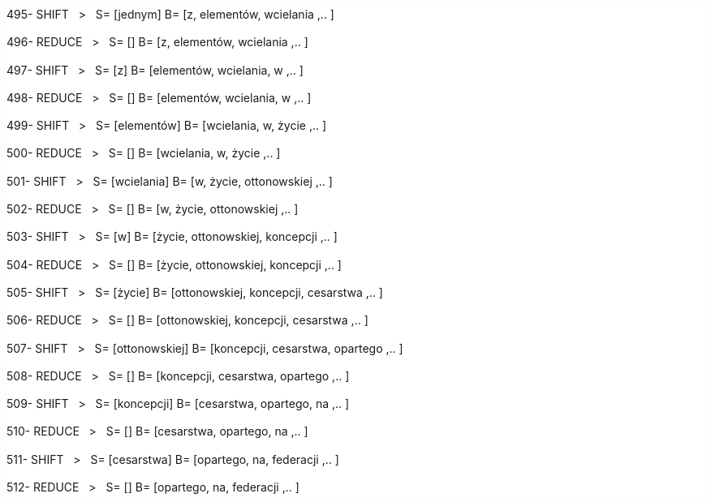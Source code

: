 
495- SHIFT&nbsp;&nbsp;&nbsp;>&nbsp;&nbsp;&nbsp;S= [jednym]   B= [z, elementów, wcielania ,.. ]



496- REDUCE&nbsp;&nbsp;&nbsp;>&nbsp;&nbsp;&nbsp;S= []   B= [z, elementów, wcielania ,.. ]



497- SHIFT&nbsp;&nbsp;&nbsp;>&nbsp;&nbsp;&nbsp;S= [z]   B= [elementów, wcielania, w ,.. ]



498- REDUCE&nbsp;&nbsp;&nbsp;>&nbsp;&nbsp;&nbsp;S= []   B= [elementów, wcielania, w ,.. ]



499- SHIFT&nbsp;&nbsp;&nbsp;>&nbsp;&nbsp;&nbsp;S= [elementów]   B= [wcielania, w, życie ,.. ]



500- REDUCE&nbsp;&nbsp;&nbsp;>&nbsp;&nbsp;&nbsp;S= []   B= [wcielania, w, życie ,.. ]



501- SHIFT&nbsp;&nbsp;&nbsp;>&nbsp;&nbsp;&nbsp;S= [wcielania]   B= [w, życie, ottonowskiej ,.. ]



502- REDUCE&nbsp;&nbsp;&nbsp;>&nbsp;&nbsp;&nbsp;S= []   B= [w, życie, ottonowskiej ,.. ]



503- SHIFT&nbsp;&nbsp;&nbsp;>&nbsp;&nbsp;&nbsp;S= [w]   B= [życie, ottonowskiej, koncepcji ,.. ]



504- REDUCE&nbsp;&nbsp;&nbsp;>&nbsp;&nbsp;&nbsp;S= []   B= [życie, ottonowskiej, koncepcji ,.. ]



505- SHIFT&nbsp;&nbsp;&nbsp;>&nbsp;&nbsp;&nbsp;S= [życie]   B= [ottonowskiej, koncepcji, cesarstwa ,.. ]



506- REDUCE&nbsp;&nbsp;&nbsp;>&nbsp;&nbsp;&nbsp;S= []   B= [ottonowskiej, koncepcji, cesarstwa ,.. ]



507- SHIFT&nbsp;&nbsp;&nbsp;>&nbsp;&nbsp;&nbsp;S= [ottonowskiej]   B= [koncepcji, cesarstwa, opartego ,.. ]



508- REDUCE&nbsp;&nbsp;&nbsp;>&nbsp;&nbsp;&nbsp;S= []   B= [koncepcji, cesarstwa, opartego ,.. ]



509- SHIFT&nbsp;&nbsp;&nbsp;>&nbsp;&nbsp;&nbsp;S= [koncepcji]   B= [cesarstwa, opartego, na ,.. ]



510- REDUCE&nbsp;&nbsp;&nbsp;>&nbsp;&nbsp;&nbsp;S= []   B= [cesarstwa, opartego, na ,.. ]



511- SHIFT&nbsp;&nbsp;&nbsp;>&nbsp;&nbsp;&nbsp;S= [cesarstwa]   B= [opartego, na, federacji ,.. ]



512- REDUCE&nbsp;&nbsp;&nbsp;>&nbsp;&nbsp;&nbsp;S= []   B= [opartego, na, federacji ,.. ]

